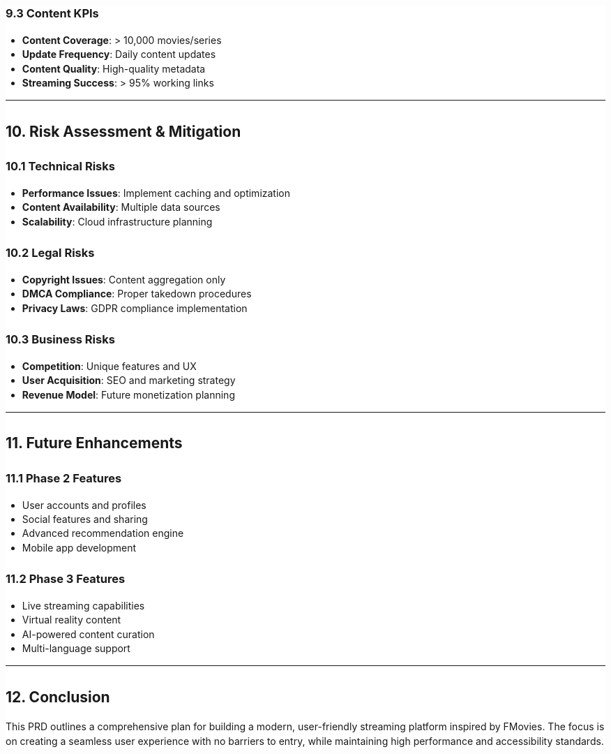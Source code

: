 ### 9.3 Content KPIs
- **Content Coverage**: > 10,000 movies/series
- **Update Frequency**: Daily content updates
- **Content Quality**: High-quality metadata
- **Streaming Success**: > 95% working links

---

## 10. Risk Assessment & Mitigation

### 10.1 Technical Risks
- **Performance Issues**: Implement caching and optimization
- **Content Availability**: Multiple data sources
- **Scalability**: Cloud infrastructure planning

### 10.2 Legal Risks
- **Copyright Issues**: Content aggregation only
- **DMCA Compliance**: Proper takedown procedures
- **Privacy Laws**: GDPR compliance implementation

### 10.3 Business Risks
- **Competition**: Unique features and UX
- **User Acquisition**: SEO and marketing strategy
- **Revenue Model**: Future monetization planning

---

## 11. Future Enhancements

### 11.1 Phase 2 Features
- User accounts and profiles
- Social features and sharing
- Advanced recommendation engine
- Mobile app development

### 11.2 Phase 3 Features
- Live streaming capabilities
- Virtual reality content
- AI-powered content curation
- Multi-language support

---

## 12. Conclusion

This PRD outlines a comprehensive plan for building a modern, user-friendly streaming platform inspired by FMovies. The focus is on creating a seamless user experience with no barriers to entry, while maintaining high performance and accessibility standards.
